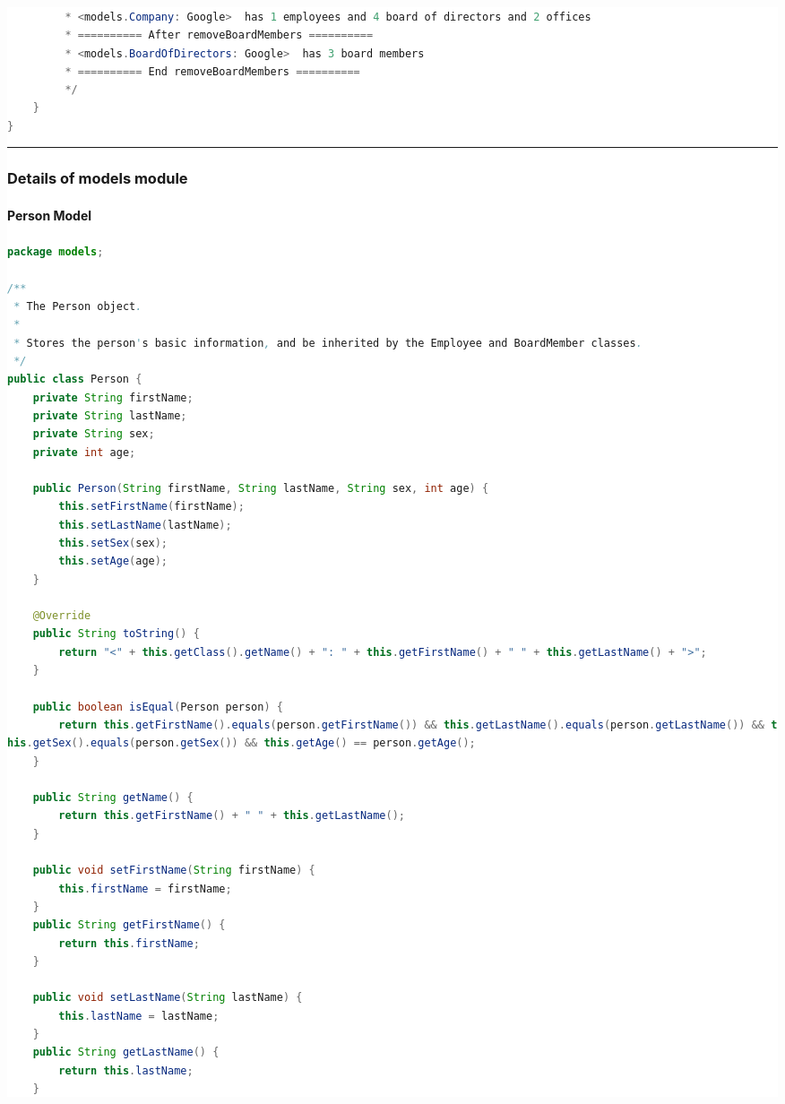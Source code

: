 ```java
         * <models.Company: Google>  has 1 employees and 4 board of directors and 2 offices
         * ========== After removeBoardMembers ==========
         * <models.BoardOfDirectors: Google>  has 3 board members
         * ========== End removeBoardMembers ==========
         */
    }
}
```

---

### Details of models module

#### Person Model
```java
package models;

/**
 * The Person object.
 * 
 * Stores the person's basic information, and be inherited by the Employee and BoardMember classes.
 */
public class Person {
    private String firstName;
    private String lastName;
    private String sex;
    private int age;

    public Person(String firstName, String lastName, String sex, int age) {
        this.setFirstName(firstName);
        this.setLastName(lastName);
        this.setSex(sex);
        this.setAge(age);
    }

    @Override
    public String toString() {
        return "<" + this.getClass().getName() + ": " + this.getFirstName() + " " + this.getLastName() + ">";
    }

    public boolean isEqual(Person person) {
        return this.getFirstName().equals(person.getFirstName()) && this.getLastName().equals(person.getLastName()) && this.getSex().equals(person.getSex()) && this.getAge() == person.getAge();
    }

    public String getName() {
        return this.getFirstName() + " " + this.getLastName();
    }
    
    public void setFirstName(String firstName) {
        this.firstName = firstName;
    }
    public String getFirstName() {
        return this.firstName;
    }

    public void setLastName(String lastName) {
        this.lastName = lastName;
    }
    public String getLastName() {
        return this.lastName;
    }
```